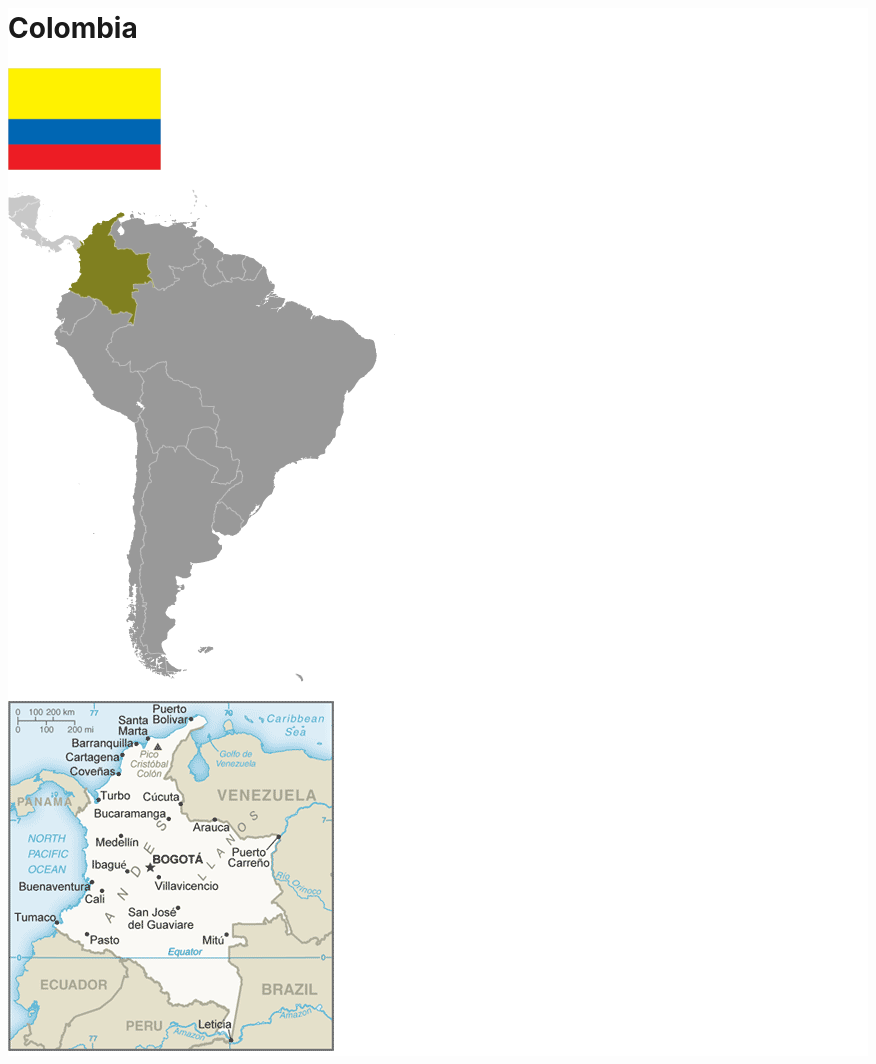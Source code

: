 # Colombia

![Flag of Colombia](../flags.png/co.png)

![Location of Colombia](../locator-orig.png/co.png)

![Map of Colombia](../maps-orig.png/co.png)
